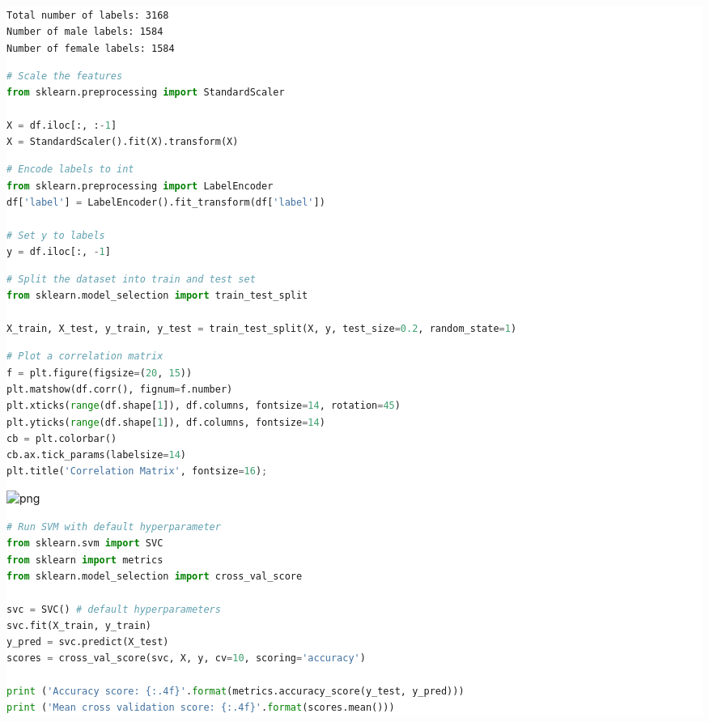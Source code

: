     Total number of labels: 3168
    Number of male labels: 1584
    Number of female labels: 1584



```python
# Scale the features
from sklearn.preprocessing import StandardScaler

X = df.iloc[:, :-1]
X = StandardScaler().fit(X).transform(X)
```


```python
# Encode labels to int
from sklearn.preprocessing import LabelEncoder
df['label'] = LabelEncoder().fit_transform(df['label'])

# Set y to labels
y = df.iloc[:, -1]
```


```python
# Split the dataset into train and test set
from sklearn.model_selection import train_test_split

X_train, X_test, y_train, y_test = train_test_split(X, y, test_size=0.2, random_state=1)
```


```python
# Plot a correlation matrix
f = plt.figure(figsize=(20, 15))
plt.matshow(df.corr(), fignum=f.number)
plt.xticks(range(df.shape[1]), df.columns, fontsize=14, rotation=45)
plt.yticks(range(df.shape[1]), df.columns, fontsize=14)
cb = plt.colorbar()
cb.ax.tick_params(labelsize=14)
plt.title('Correlation Matrix', fontsize=16);
```


![png](output_11_0.png)



```python
# Run SVM with default hyperparameter
from sklearn.svm import SVC
from sklearn import metrics
from sklearn.model_selection import cross_val_score

svc = SVC() # default hyperparameters
svc.fit(X_train, y_train)
y_pred = svc.predict(X_test)
scores = cross_val_score(svc, X, y, cv=10, scoring='accuracy')

print ('Accuracy score: {:.4f}'.format(metrics.accuracy_score(y_test, y_pred)))
print ('Mean cross validation score: {:.4f}'.format(scores.mean()))
```
